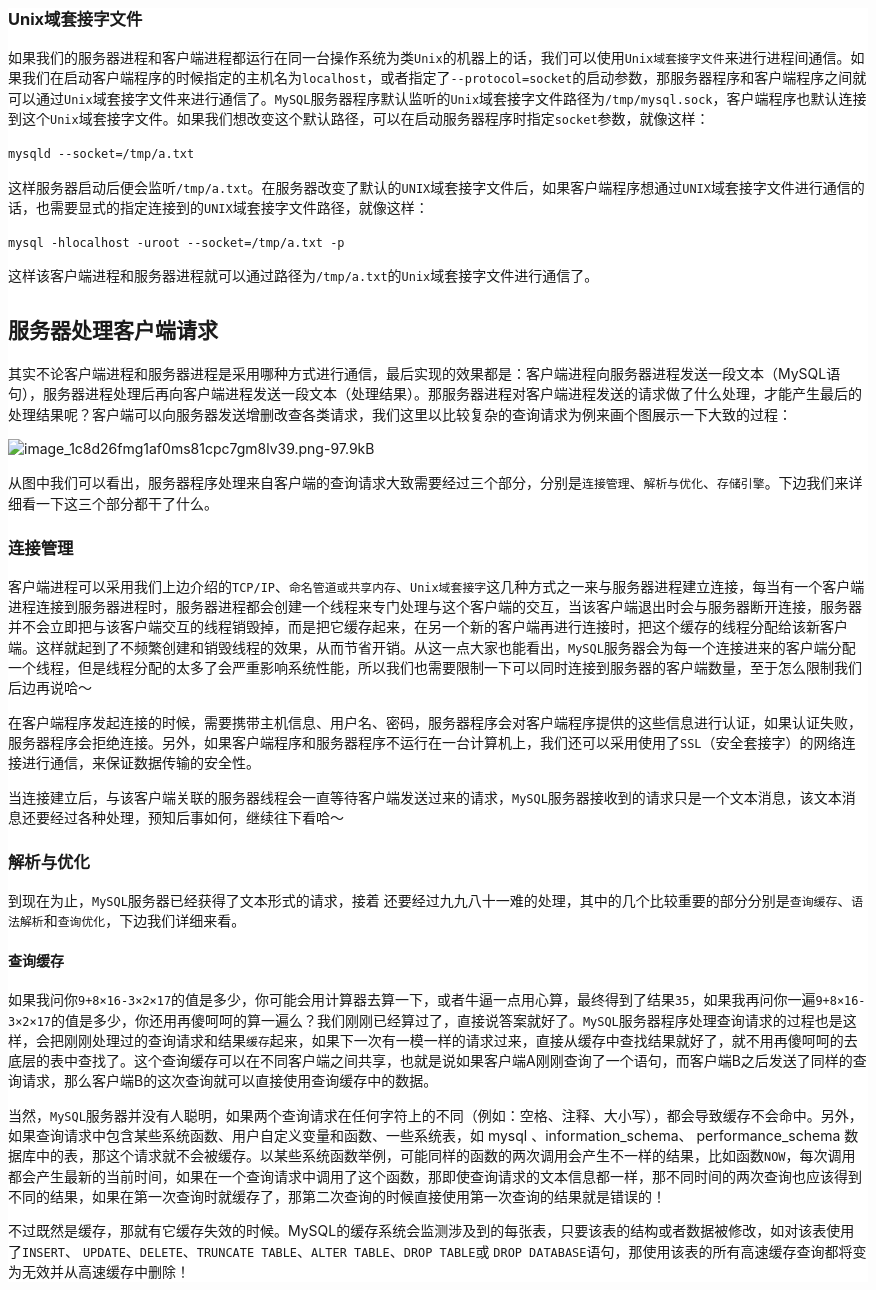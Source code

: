 ### Unix域套接字文件

如果我们的服务器进程和客户端进程都运行在同一台操作系统为类`Unix`的机器上的话，我们可以使用`Unix域套接字文件`来进行进程间通信。如果我们在启动客户端程序的时候指定的主机名为`localhost`，或者指定了`--protocol=socket`的启动参数，那服务器程序和客户端程序之间就可以通过`Unix`域套接字文件来进行通信了。`MySQL`服务器程序默认监听的`Unix`域套接字文件路径为`/tmp/mysql.sock`，客户端程序也默认连接到这个`Unix`域套接字文件。如果我们想改变这个默认路径，可以在启动服务器程序时指定`socket`参数，就像这样：

    mysqld --socket=/tmp/a.txt
    

这样服务器启动后便会监听`/tmp/a.txt`。在服务器改变了默认的`UNIX`域套接字文件后，如果客户端程序想通过`UNIX`域套接字文件进行通信的话，也需要显式的指定连接到的`UNIX`域套接字文件路径，就像这样：

    mysql -hlocalhost -uroot --socket=/tmp/a.txt -p
    

这样该客户端进程和服务器进程就可以通过路径为`/tmp/a.txt`的`Unix`域套接字文件进行通信了。

服务器处理客户端请求
----------

其实不论客户端进程和服务器进程是采用哪种方式进行通信，最后实现的效果都是：客户端进程向服务器进程发送一段文本（MySQL语句），服务器进程处理后再向客户端进程发送一段文本（处理结果）。那服务器进程对客户端进程发送的请求做了什么处理，才能产生最后的处理结果呢？客户端可以向服务器发送增删改查各类请求，我们这里以比较复杂的查询请求为例来画个图展示一下大致的过程：

![image_1c8d26fmg1af0ms81cpc7gm8lv39.png-97.9kB](https://p1-jj.byteimg.com/tos-cn-i-t2oaga2asx/gold-user-assets/2018/12/28/167f4c7b99f87e1c~tplv-t2oaga2asx-jj-mark:1600:0:0:0:q75.image#?w=842&h=559&s=100231&e=png&b=ffffff)

从图中我们可以看出，服务器程序处理来自客户端的查询请求大致需要经过三个部分，分别是`连接管理`、`解析与优化`、`存储引擎`。下边我们来详细看一下这三个部分都干了什么。

### 连接管理

客户端进程可以采用我们上边介绍的`TCP/IP`、`命名管道或共享内存`、`Unix域套接字`这几种方式之一来与服务器进程建立连接，每当有一个客户端进程连接到服务器进程时，服务器进程都会创建一个线程来专门处理与这个客户端的交互，当该客户端退出时会与服务器断开连接，服务器并不会立即把与该客户端交互的线程销毁掉，而是把它缓存起来，在另一个新的客户端再进行连接时，把这个缓存的线程分配给该新客户端。这样就起到了不频繁创建和销毁线程的效果，从而节省开销。从这一点大家也能看出，`MySQL`服务器会为每一个连接进来的客户端分配一个线程，但是线程分配的太多了会严重影响系统性能，所以我们也需要限制一下可以同时连接到服务器的客户端数量，至于怎么限制我们后边再说哈～

在客户端程序发起连接的时候，需要携带主机信息、用户名、密码，服务器程序会对客户端程序提供的这些信息进行认证，如果认证失败，服务器程序会拒绝连接。另外，如果客户端程序和服务器程序不运行在一台计算机上，我们还可以采用使用了`SSL`（安全套接字）的网络连接进行通信，来保证数据传输的安全性。

当连接建立后，与该客户端关联的服务器线程会一直等待客户端发送过来的请求，`MySQL`服务器接收到的请求只是一个文本消息，该文本消息还要经过各种处理，预知后事如何，继续往下看哈～

### 解析与优化

到现在为止，`MySQL`服务器已经获得了文本形式的请求，接着 还要经过九九八十一难的处理，其中的几个比较重要的部分分别是`查询缓存`、`语法解析`和`查询优化`，下边我们详细来看。

#### 查询缓存

如果我问你`9+8×16-3×2×17`的值是多少，你可能会用计算器去算一下，或者牛逼一点用心算，最终得到了结果`35`，如果我再问你一遍`9+8×16-3×2×17`的值是多少，你还用再傻呵呵的算一遍么？我们刚刚已经算过了，直接说答案就好了。`MySQL`服务器程序处理查询请求的过程也是这样，会把刚刚处理过的查询请求和结果`缓存`起来，如果下一次有一模一样的请求过来，直接从缓存中查找结果就好了，就不用再傻呵呵的去底层的表中查找了。这个查询缓存可以在不同客户端之间共享，也就是说如果客户端A刚刚查询了一个语句，而客户端B之后发送了同样的查询请求，那么客户端B的这次查询就可以直接使用查询缓存中的数据。

当然，`MySQL`服务器并没有人聪明，如果两个查询请求在任何字符上的不同（例如：空格、注释、大小写），都会导致缓存不会命中。另外，如果查询请求中包含某些系统函数、用户自定义变量和函数、一些系统表，如 mysql 、information\_schema、 performance\_schema 数据库中的表，那这个请求就不会被缓存。以某些系统函数举例，可能同样的函数的两次调用会产生不一样的结果，比如函数`NOW`，每次调用都会产生最新的当前时间，如果在一个查询请求中调用了这个函数，那即使查询请求的文本信息都一样，那不同时间的两次查询也应该得到不同的结果，如果在第一次查询时就缓存了，那第二次查询的时候直接使用第一次查询的结果就是错误的！

不过既然是缓存，那就有它缓存失效的时候。MySQL的缓存系统会监测涉及到的每张表，只要该表的结构或者数据被修改，如对该表使用了`INSERT`、 `UPDATE`、`DELETE`、`TRUNCATE TABLE`、`ALTER TABLE`、`DROP TABLE`或 `DROP DATABASE`语句，那使用该表的所有高速缓存查询都将变为无效并从高速缓存中删除！
